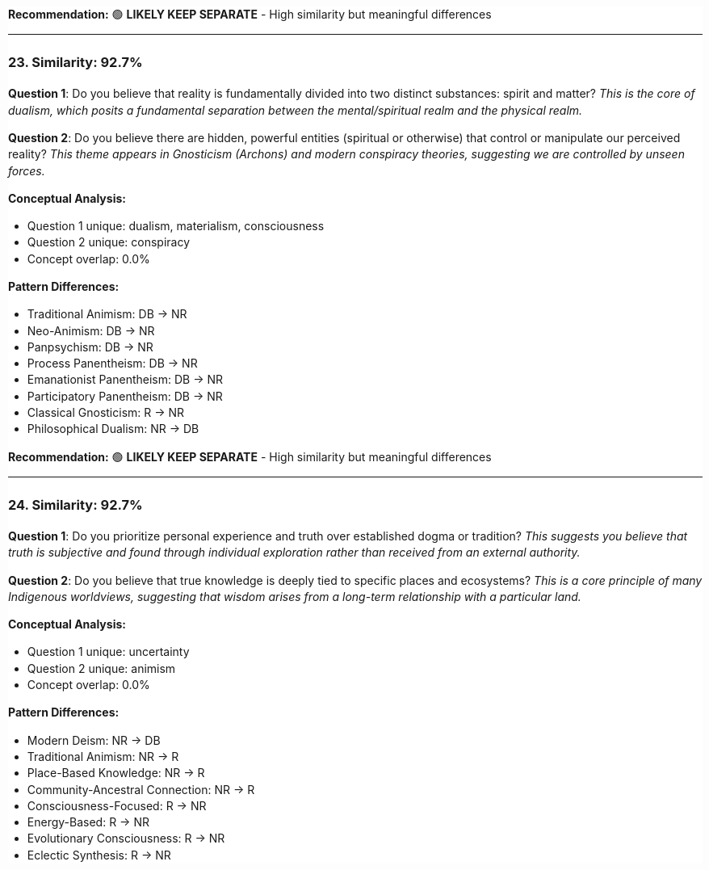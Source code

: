 **Recommendation:**
🟢 **LIKELY KEEP SEPARATE** - High similarity but meaningful differences

---

### 23. Similarity: 92.7%

**Question 1**: Do you believe that reality is fundamentally divided into two distinct substances: spirit and matter?
*This is the core of dualism, which posits a fundamental separation between the mental/spiritual realm and the physical realm.*

**Question 2**: Do you believe there are hidden, powerful entities (spiritual or otherwise) that control or manipulate our perceived reality?
*This theme appears in Gnosticism (Archons) and modern conspiracy theories, suggesting we are controlled by unseen forces.*

**Conceptual Analysis:**
- Question 1 unique: dualism, materialism, consciousness
- Question 2 unique: conspiracy
- Concept overlap: 0.0%

**Pattern Differences:**
- Traditional Animism: DB → NR
- Neo-Animism: DB → NR
- Panpsychism: DB → NR
- Process Panentheism: DB → NR
- Emanationist Panentheism: DB → NR
- Participatory Panentheism: DB → NR
- Classical Gnosticism: R → NR
- Philosophical Dualism: NR → DB

**Recommendation:**
🟢 **LIKELY KEEP SEPARATE** - High similarity but meaningful differences

---

### 24. Similarity: 92.7%

**Question 1**: Do you prioritize personal experience and truth over established dogma or tradition?
*This suggests you believe that truth is subjective and found through individual exploration rather than received from an external authority.*

**Question 2**: Do you believe that true knowledge is deeply tied to specific places and ecosystems?
*This is a core principle of many Indigenous worldviews, suggesting that wisdom arises from a long-term relationship with a particular land.*

**Conceptual Analysis:**
- Question 1 unique: uncertainty
- Question 2 unique: animism
- Concept overlap: 0.0%

**Pattern Differences:**
- Modern Deism: NR → DB
- Traditional Animism: NR → R
- Place-Based Knowledge: NR → R
- Community-Ancestral Connection: NR → R
- Consciousness-Focused: R → NR
- Energy-Based: R → NR
- Evolutionary Consciousness: R → NR
- Eclectic Synthesis: R → NR
